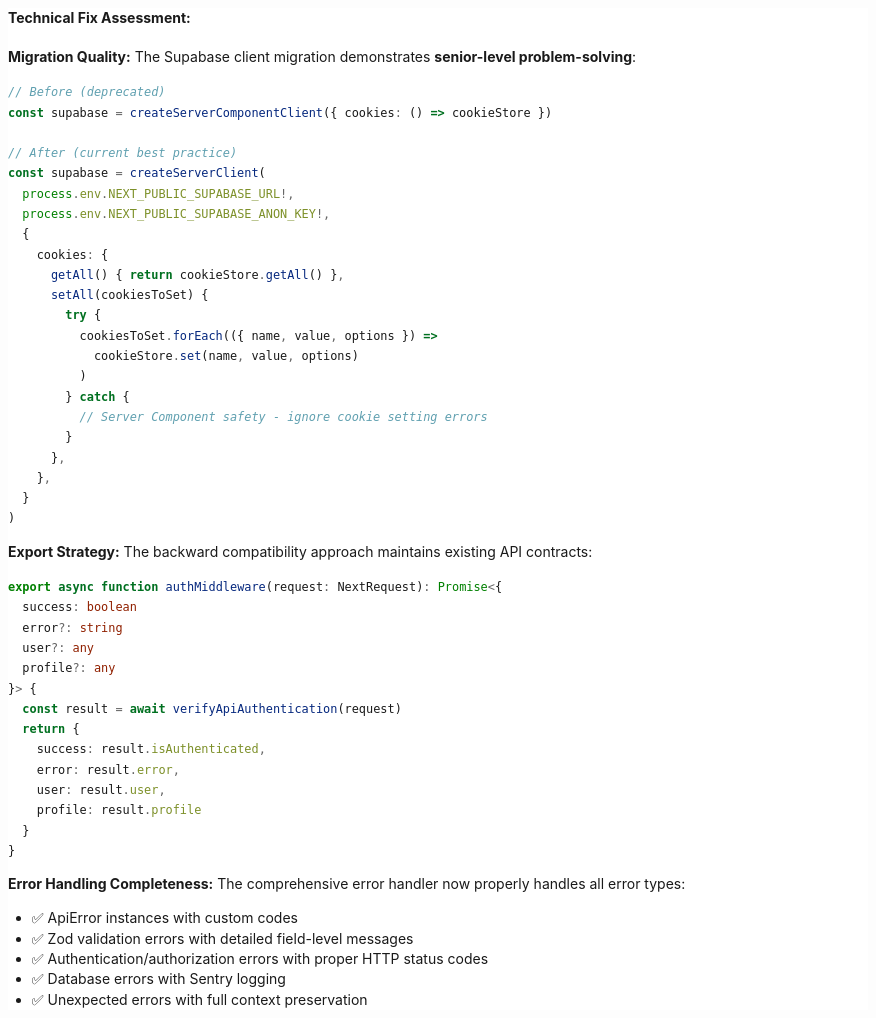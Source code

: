 #### **Technical Fix Assessment:**

**Migration Quality:** The Supabase client migration demonstrates **senior-level problem-solving**:
```typescript
// Before (deprecated)
const supabase = createServerComponentClient({ cookies: () => cookieStore })

// After (current best practice)
const supabase = createServerClient(
  process.env.NEXT_PUBLIC_SUPABASE_URL!,
  process.env.NEXT_PUBLIC_SUPABASE_ANON_KEY!,
  {
    cookies: {
      getAll() { return cookieStore.getAll() },
      setAll(cookiesToSet) {
        try {
          cookiesToSet.forEach(({ name, value, options }) =>
            cookieStore.set(name, value, options)
          )
        } catch {
          // Server Component safety - ignore cookie setting errors
        }
      },
    },
  }
)
```

**Export Strategy:** The backward compatibility approach maintains existing API contracts:
```typescript
export async function authMiddleware(request: NextRequest): Promise<{
  success: boolean
  error?: string
  user?: any
  profile?: any
}> {
  const result = await verifyApiAuthentication(request)
  return {
    success: result.isAuthenticated,
    error: result.error,
    user: result.user,
    profile: result.profile
  }
}
```

**Error Handling Completeness:** The comprehensive error handler now properly handles all error types:
- ✅ ApiError instances with custom codes
- ✅ Zod validation errors with detailed field-level messages
- ✅ Authentication/authorization errors with proper HTTP status codes
- ✅ Database errors with Sentry logging
- ✅ Unexpected errors with full context preservation
